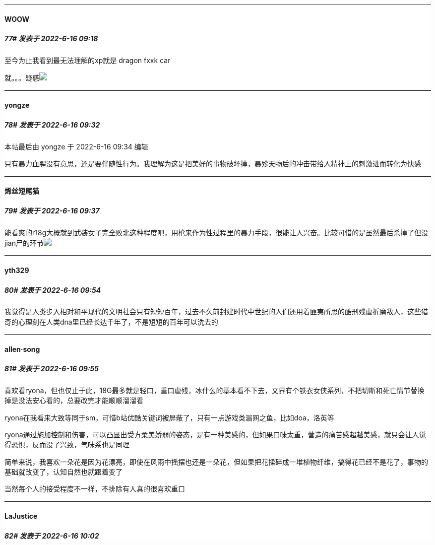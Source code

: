 

*****

####  WOOW  
##### 77#       发表于 2022-6-16 09:18

至今为止我看到最无法理解的xp就是 dragon fxxk car

就。。。疑惑<img src="https://static.saraba1st.com/image/smiley/face2017/125.png" referrerpolicy="no-referrer">



*****

####  yongze  
##### 78#       发表于 2022-6-16 09:32

 本帖最后由 yongze 于 2022-6-16 09:34 编辑 

只有暴力血腥没有意思，还是要伴随性行为。我理解为这是把美好的事物破坏掉，暴殄天物后的冲击带给人精神上的刺激进而转化为快感

*****

####  烯丝短尾猫  
##### 79#       发表于 2022-6-16 09:37

能看爽的r18g大概就到武装女子完全败北这种程度吧，用枪来作为性过程里的暴力手段，很能让人兴奋。比较可惜的是虽然最后杀掉了但没jian尸的环节<img src="https://static.saraba1st.com/image/smiley/face2017/075.png" referrerpolicy="no-referrer">



*****

####  yth329  
##### 80#       发表于 2022-6-16 09:54

我觉得是人类步入相对和平现代的文明社会只有短短百年，过去不久前封建时代中世纪的人们还用着匪夷所思的酷刑残虐折磨敌人，这些猎奇的心理刻在人类dna里已经长达千年了，不是短短的百年可以洗去的

*****

####  allen·song  
##### 81#       发表于 2022-6-16 09:55

喜欢看ryona，但也仅止于此，18G最多就是轻口，重口虐残，冰什么的基本看不下去，文界有个铁衣女侠系列，不把切断和死亡情节替换掉是没法安心看的，总要改完才能顺顺溜溜看

ryona在我看来大致等同于sm，可惜b站优酷关键词被屏蔽了，只有一点游戏类漏网之鱼，比如doa，洛英等

ryona通过施加控制和伤害，可以凸显出受方柔美娇弱的姿态，是有一种美感的，但如果口味太重，营造的痛苦感超越美感，就只会让人觉得恐惧，反而没了兴致，气味系也是同理

简单来说，我喜欢一朵花是因为花漂亮，即使在风雨中摇摆也还是一朵花，但如果把花揉碎成一堆植物纤维，搞得花已经不是花了，事物的基础就改变了，认知自然也就跟着变了

当然每个人的接受程度不一样，不排除有人真的很喜欢重口



*****

####  LaJustice  
##### 82#       发表于 2022-6-16 10:02
